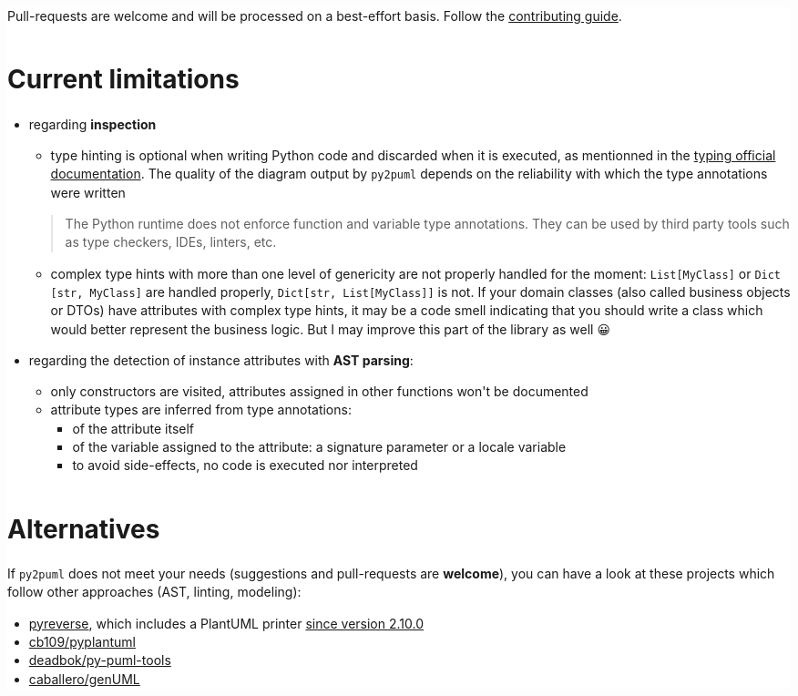 Pull-requests are welcome and will be processed on a best-effort basis.
Follow the [contributing guide](CONTRIBUTING.md).

# Current limitations

* regarding **inspection**

  * type hinting is optional when writing Python code and discarded when it is executed, as mentionned in the [typing official documentation](https://docs.python.org/3/library/typing.html). The quality of the diagram output by `py2puml` depends on the reliability with which the type annotations were written

  > The Python runtime does not enforce function and variable type annotations. They can be used by third party tools such as type checkers, IDEs, linters, etc.

  * complex type hints with more than one level of genericity are not properly handled for the moment: `List[MyClass]` or `Dict[str, MyClass]` are handled properly, `Dict[str, List[MyClass]]` is not.
  If your domain classes (also called business objects or DTOs) have attributes with complex type hints, it may be a code smell indicating that you should write a class which would better represent the business logic.
  But I may improve this part of the library as well 😀

* regarding the detection of instance attributes with **AST parsing**:
  * only constructors are visited, attributes assigned in other functions won't be documented
  * attribute types are inferred from type annotations:
    * of the attribute itself
    * of the variable assigned to the attribute: a signature parameter or a locale variable
    * to avoid side-effects, no code is executed nor interpreted

# Alternatives

If `py2puml` does not meet your needs (suggestions and pull-requests are **welcome**), you can have a look at these projects which follow other approaches (AST, linting, modeling):

* [pyreverse](https://pylint.pycqa.org/en/latest/additional_commands/index.html#pyreverse), which includes a PlantUML printer [since version 2.10.0](https://pylint.pycqa.org/en/latest/whatsnew/changelog.html?highlight=plantuml#what-s-new-in-pylint-2-10-0)
* [cb109/pyplantuml](https://github.com/cb109/pyplantuml)
* [deadbok/py-puml-tools](https://github.com/deadbok/py-puml-tools)
* [caballero/genUML](https://github.com/jose-caballero/genUML)
